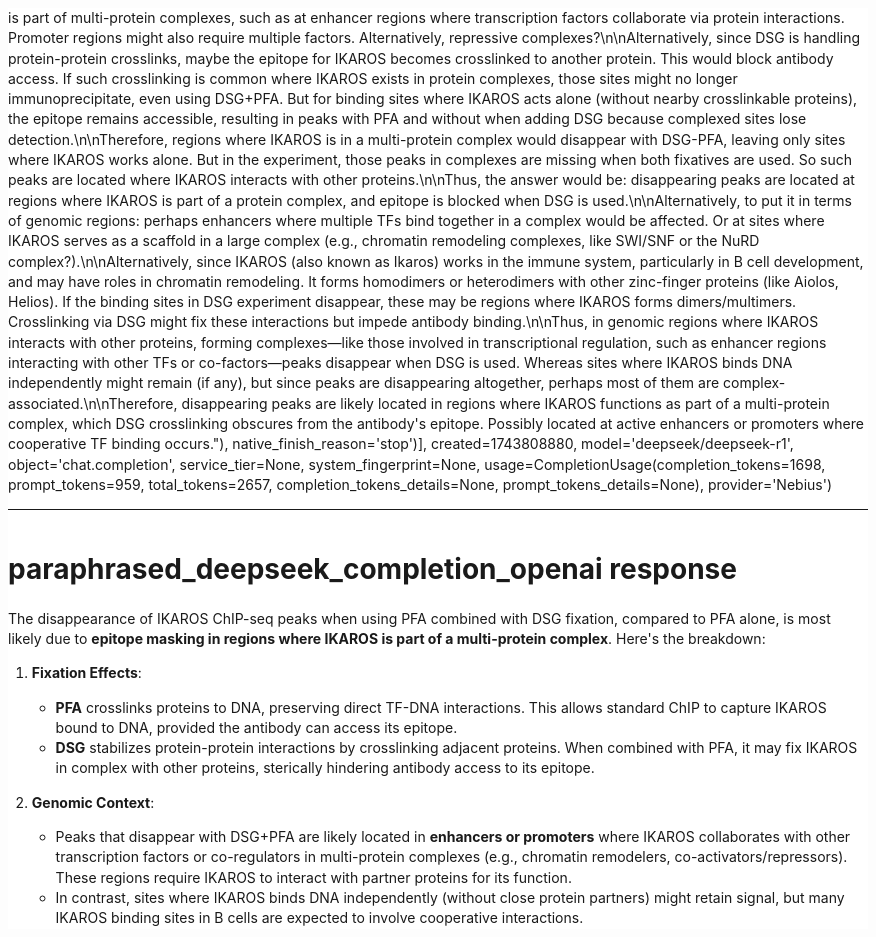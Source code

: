 is part of multi-protein complexes, such as at enhancer regions where transcription factors collaborate via protein interactions. Promoter regions might also require multiple factors. Alternatively, repressive complexes?\n\nAlternatively, since DSG is handling protein-protein crosslinks, maybe the epitope for IKAROS becomes crosslinked to another protein. This would block antibody access. If such crosslinking is common where IKAROS exists in protein complexes, those sites might no longer immunoprecipitate, even using DSG+PFA. But for binding sites where IKAROS acts alone (without nearby crosslinkable proteins), the epitope remains accessible, resulting in peaks with PFA and without when adding DSG because complexed sites lose detection.\n\nTherefore, regions where IKAROS is in a multi-protein complex would disappear with DSG-PFA, leaving only sites where IKAROS works alone. But in the experiment, those peaks in complexes are missing when both fixatives are used. So such peaks are located where IKAROS interacts with other proteins.\n\nThus, the answer would be: disappearing peaks are located at regions where IKAROS is part of a protein complex, and epitope is blocked when DSG is used.\n\nAlternatively, to put it in terms of genomic regions: perhaps enhancers where multiple TFs bind together in a complex would be affected. Or at sites where IKAROS serves as a scaffold in a large complex (e.g., chromatin remodeling complexes, like SWI/SNF or the NuRD complex?).\n\nAlternatively, since IKAROS (also known as Ikaros) works in the immune system, particularly in B cell development, and may have roles in chromatin remodeling. It forms homodimers or heterodimers with other zinc-finger proteins (like Aiolos, Helios). If the binding sites in DSG experiment disappear, these may be regions where IKAROS forms dimers/multimers. Crosslinking via DSG might fix these interactions but impede antibody binding.\n\nThus, in genomic regions where IKAROS interacts with other proteins, forming complexes—like those involved in transcriptional regulation, such as enhancer regions interacting with other TFs or co-factors—peaks disappear when DSG is used. Whereas sites where IKAROS binds DNA independently might remain (if any), but since peaks are disappearing altogether, perhaps most of them are complex-associated.\n\nTherefore, disappearing peaks are likely located in regions where IKAROS functions as part of a multi-protein complex, which DSG crosslinking obscures from the antibody's epitope. Possibly located at active enhancers or promoters where cooperative TF binding occurs."), native_finish_reason='stop')], created=1743808880, model='deepseek/deepseek-r1', object='chat.completion', service_tier=None, system_fingerprint=None, usage=CompletionUsage(completion_tokens=1698, prompt_tokens=959, total_tokens=2657, completion_tokens_details=None, prompt_tokens_details=None), provider='Nebius')

---

# paraphrased_deepseek_completion_openai response

The disappearance of IKAROS ChIP-seq peaks when using PFA combined with DSG fixation, compared to PFA alone, is most likely due to **epitope masking in regions where IKAROS is part of a multi-protein complex**. Here's the breakdown:

1. **Fixation Effects**:
   - **PFA** crosslinks proteins to DNA, preserving direct TF-DNA interactions. This allows standard ChIP to capture IKAROS bound to DNA, provided the antibody can access its epitope.
   - **DSG** stabilizes protein-protein interactions by crosslinking adjacent proteins. When combined with PFA, it may fix IKAROS in complex with other proteins, sterically hindering antibody access to its epitope.

2. **Genomic Context**:
   - Peaks that disappear with DSG+PFA are likely located in **enhancers or promoters** where IKAROS collaborates with other transcription factors or co-regulators in multi-protein complexes (e.g., chromatin remodelers, co-activators/repressors). These regions require IKAROS to interact with partner proteins for its function.
   - In contrast, sites where IKAROS binds DNA independently (without close protein partners) might retain signal, but many IKAROS binding sites in B cells are expected to involve cooperative interactions.
